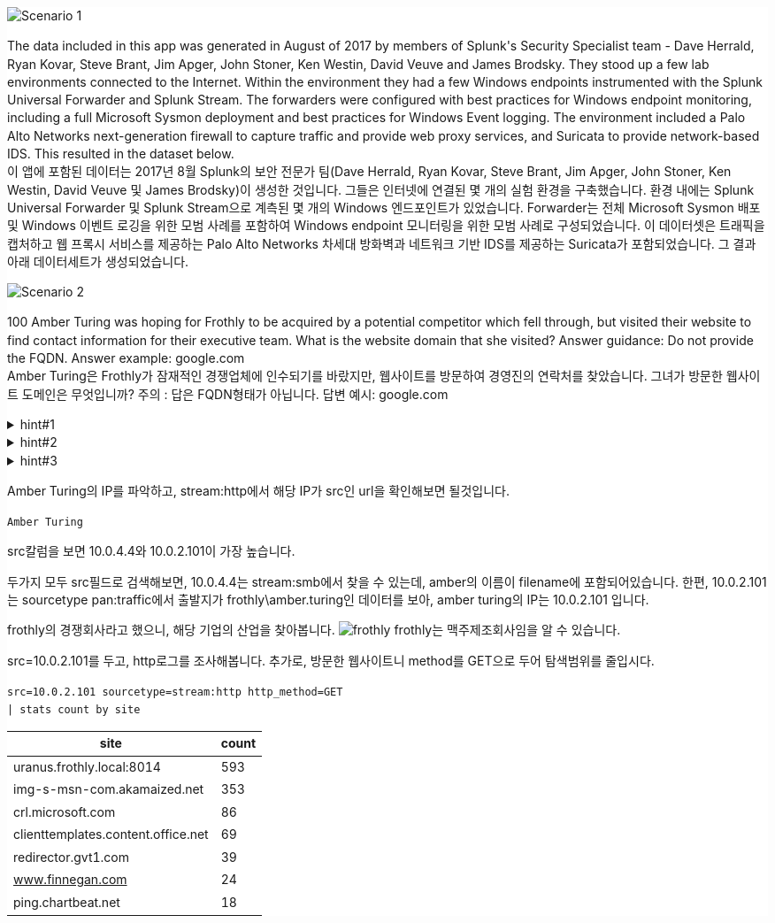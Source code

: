 
![Scenario 1]({{site.url}}/assets/built/images/bots/v2/b21.jpg)

The data included in this app was generated in August of 2017 by members of Splunk's Security Specialist team - Dave Herrald, Ryan Kovar, Steve Brant, Jim Apger, John Stoner, Ken Westin, David Veuve and James Brodsky. They stood up a few lab environments connected to the Internet. Within the environment they had a few Windows endpoints instrumented with the Splunk Universal Forwarder and Splunk Stream. The forwarders were configured with best practices for Windows endpoint monitoring, including a full Microsoft Sysmon deployment and best practices for Windows Event logging. The environment included a Palo Alto Networks next-generation firewall to capture traffic and provide web proxy services, and Suricata to provide network-based IDS. This resulted in the dataset below.  
이 앱에 포함된 데이터는 2017년 8월 Splunk의 보안 전문가 팀(Dave Herrald, Ryan Kovar, Steve Brant, Jim Apger, John Stoner, Ken Westin, David Veuve 및 James Brodsky)이 생성한 것입니다. 그들은 인터넷에 연결된 몇 개의 실험 환경을 구축했습니다. 환경 내에는 Splunk Universal Forwarder 및 Splunk Stream으로 계측된 몇 개의 Windows 엔드포인트가 있었습니다. Forwarder는 전체 Microsoft Sysmon 배포 및 Windows 이벤트 로깅을 위한 모범 사례를 포함하여 Windows endpoint 모니터링을 위한 모범 사례로 구성되었습니다. 이 데이터셋은 트래픽을 캡처하고 웹 프록시 서비스를 제공하는 Palo Alto Networks 차세대 방화벽과 네트워크 기반 IDS를 제공하는 Suricata가 포함되었습니다. 그 결과 아래 데이터세트가 생성되었습니다.

![Scenario 2]({{site.url}}/assets/built/images/bots/v2/b22.jpg)

100	Amber Turing was hoping for Frothly to be acquired by a potential competitor which fell through, but visited their website to find contact information for their executive team. What is the website domain that she visited? Answer guidance: Do not provide the FQDN. Answer example: google.com  
Amber Turing은 Frothly가 잠재적인 경쟁업체에 인수되기를 바랐지만, 웹사이트를 방문하여 경영진의 연락처를 찾았습니다. 그녀가 방문한 웹사이트 도메인은 무엇입니까? 주의 : 답은 FQDN형태가 아닙니다. 답변 예시: google.com

<details><summary>hint#1</summary></details>

<details><summary>hint#2</summary></details>

<details><summary>hint#3</summary></details>

Amber Turing의 IP를 파악하고, stream:http에서 해당 IP가 src인 url을 확인해보면 될것입니다.

```
Amber Turing
```

src칼럼을 보면 10.0.4.4와 10.0.2.101이 가장 높습니다. 

두가지 모두 src필드로 검색해보면, 10.0.4.4는 stream:smb에서 찾을 수 있는데, amber의 이름이 filename에 포함되어있습니다.
한편, 10.0.2.101는 sourcetype pan:traffic에서 출발지가 frothly\amber.turing인 데이터를 보아, amber turing의 IP는 10.0.2.101 입니다.

frothly의 경쟁회사라고 했으니, 해당 기업의 산업을 찾아봅니다.
![frothly]({{site.url}}/assets/built/images/bots/v2/2021-10-21-09-54-13.png)
frothly는 맥주제조회사임을 알 수 있습니다.

src=10.0.2.101를 두고, http로그를 조사해봅니다. 추가로, 방문한 웹사이트니 method를 GET으로 두어 탐색범위를 줄입시다.

```
src=10.0.2.101 sourcetype=stream:http http_method=GET
| stats count by site
```

|site|count|
|---|---|
|uranus.frothly.local:8014|593|
|img-s-msn-com.akamaized.net|353|
|crl.microsoft.com|86|
|clienttemplates.content.office.net|69|
|redirector.gvt1.com|39|
|www.finnegan.com|24|
|ping.chartbeat.net|18|